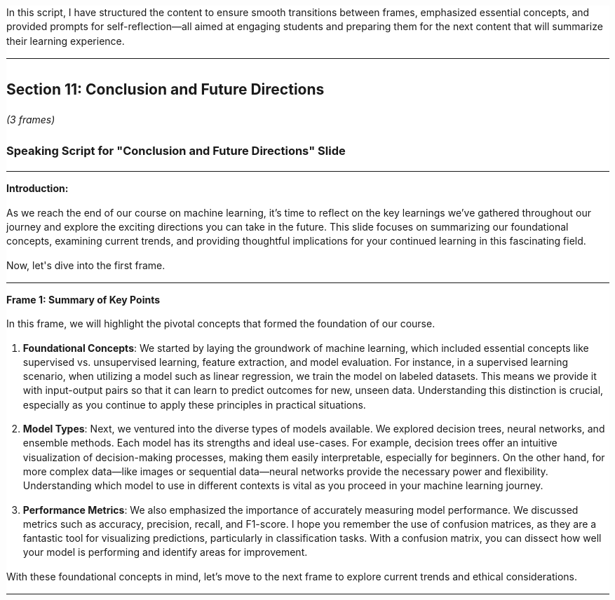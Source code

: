 
In this script, I have structured the content to ensure smooth transitions between frames, emphasized essential concepts, and provided prompts for self-reflection—all aimed at engaging students and preparing them for the next content that will summarize their learning experience.

---

## Section 11: Conclusion and Future Directions
*(3 frames)*

### Speaking Script for "Conclusion and Future Directions" Slide

---

**Introduction:**

As we reach the end of our course on machine learning, it’s time to reflect on the key learnings we’ve gathered throughout our journey and explore the exciting directions you can take in the future. This slide focuses on summarizing our foundational concepts, examining current trends, and providing thoughtful implications for your continued learning in this fascinating field.

Now, let's dive into the first frame.

---

**Frame 1: Summary of Key Points**

In this frame, we will highlight the pivotal concepts that formed the foundation of our course.

1. **Foundational Concepts**:
   We started by laying the groundwork of machine learning, which included essential concepts like supervised vs. unsupervised learning, feature extraction, and model evaluation. For instance, in a supervised learning scenario, when utilizing a model such as linear regression, we train the model on labeled datasets. This means we provide it with input-output pairs so that it can learn to predict outcomes for new, unseen data. Understanding this distinction is crucial, especially as you continue to apply these principles in practical situations.

2. **Model Types**:
   Next, we ventured into the diverse types of models available. We explored decision trees, neural networks, and ensemble methods. Each model has its strengths and ideal use-cases. For example, decision trees offer an intuitive visualization of decision-making processes, making them easily interpretable, especially for beginners. On the other hand, for more complex data—like images or sequential data—neural networks provide the necessary power and flexibility. Understanding which model to use in different contexts is vital as you proceed in your machine learning journey.

3. **Performance Metrics**:
   We also emphasized the importance of accurately measuring model performance. We discussed metrics such as accuracy, precision, recall, and F1-score. I hope you remember the use of confusion matrices, as they are a fantastic tool for visualizing predictions, particularly in classification tasks. With a confusion matrix, you can dissect how well your model is performing and identify areas for improvement. 

With these foundational concepts in mind, let’s move to the next frame to explore current trends and ethical considerations.

---